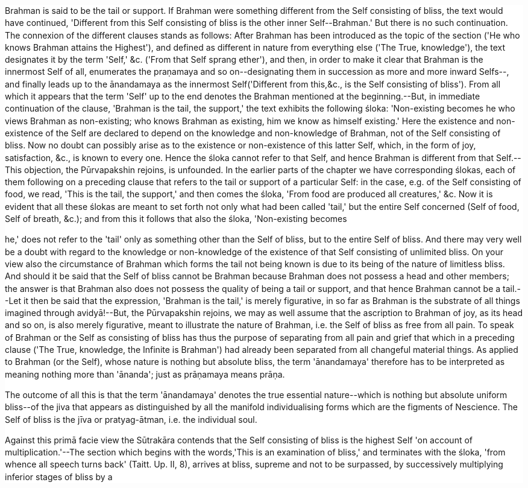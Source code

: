  Brahman is said to be the tail or support. If Brahman were something different from the Self consisting of bliss, the text would have continued, 'Different from this Self consisting of bliss is the other inner Self--Brahman.' But there is no such continuation. The connexion of the different clauses stands as follows: After Brahman has been introduced as the topic of the section ('He who knows Brahman attains the Highest'), and defined as different in nature from everything else ('The True, knowledge'), the text designates it by the term 'Self,' &c. ('From that Self sprang ether'), and then, in order to make it clear that Brahman is the innermost Self of all, enumerates the praṇamaya and so on--designating them in succession as more and more inward Selfs--, and finally leads up to the ānandamaya as the innermost Self('Different from this,&c., is the Self consisting of bliss'). From all which it appears that the term 'Self' up to the end denotes the Brahman mentioned at the beginning.--But, in immediate continuation of the clause, 'Brahman is the tail, the support,' the text exhibits the following śloka: 'Non-existing becomes he who views Brahman as non-existing; who knows Brahman as existing, him we know as himself existing.' Here the existence and non-existence of the Self are declared to depend on the knowledge and non-knowledge of Brahman, not of the Self consisting of bliss. Now no doubt can possibly arise as to the existence or non-existence of this latter Self, which, in the form of joy, satisfaction, &c., is known to every one. Hence the śloka cannot refer to that Self, and hence Brahman is different from that Self.--This objection, the Pūrvapakshin rejoins, is unfounded. In the earlier parts of the chapter we have corresponding ślokas, each of them following on a preceding clause that refers to the tail or support of a particular Self: in the case, e.g. of the Self consisting of food, we read, 'This is the tail, the support,' and then comes the śloka, 'From food are produced all creatures,' &c. Now it is evident that all these ślokas are meant to set forth not only what had been called 'tail,' but the entire Self concerned (Self of food, Self of breath, &c.); and from this it follows that also the śloka, 'Non-existing becomes

he,' does not refer to the 'tail' only as something other than the Self of bliss, but to the entire Self of bliss. And there may very well be a doubt with regard to the knowledge or non-knowledge of the existence of that Self consisting of unlimited bliss. On your view also the circumstance of Brahman which forms the tail not being known is due to its being of the nature of limitless bliss. And should it be said that the Self of bliss cannot be Brahman because Brahman does not possess a head and other members; the answer is that Brahman also does not possess the quality of being a tail or support, and that hence Brahman cannot be a tail.--Let it then be said that the expression, 'Brahman is the tail,' is merely figurative, in so far as Brahman is the substrate of all things imagined through avidyā!--But, the Pūrvapakshin rejoins, we may as well assume that the ascription to Brahman of joy, as its head and so on, is also merely figurative, meant to illustrate the nature of Brahman, i.e. the Self of bliss as free from all pain. To speak of Brahman or the Self as consisting of bliss has thus the purpose of separating from all pain and grief that which in a preceding clause ('The True, knowledge, the Infinite is Brahman') had already been separated from all changeful material things. As applied to Brahman (or the Self), whose nature is nothing but absolute bliss, the term 'ānandamaya' therefore has to be interpreted as meaning nothing more than 'ānanda'; just as prāṇamaya means prāṇa.

The outcome of all this is that the term 'ānandamaya' denotes the true essential nature--which is nothing but absolute uniform bliss--of the jiva that appears as distinguished by all the manifold individualising forms which are the figments of Nescience. The Self of bliss is the jīva or pratyag-ātman, i.e. the individual soul.

Against this primā facie view the Sūtrakāra contends that the Self consisting of bliss is the highest Self 'on account of multiplication.'--The section which begins with the words,'This is an examination of bliss,' and terminates with the śloka, 'from whence all speech turns back' (Taitt. Up. II, 8), arrives at bliss, supreme and not to be surpassed, by successively multiplying inferior stages of bliss by a
